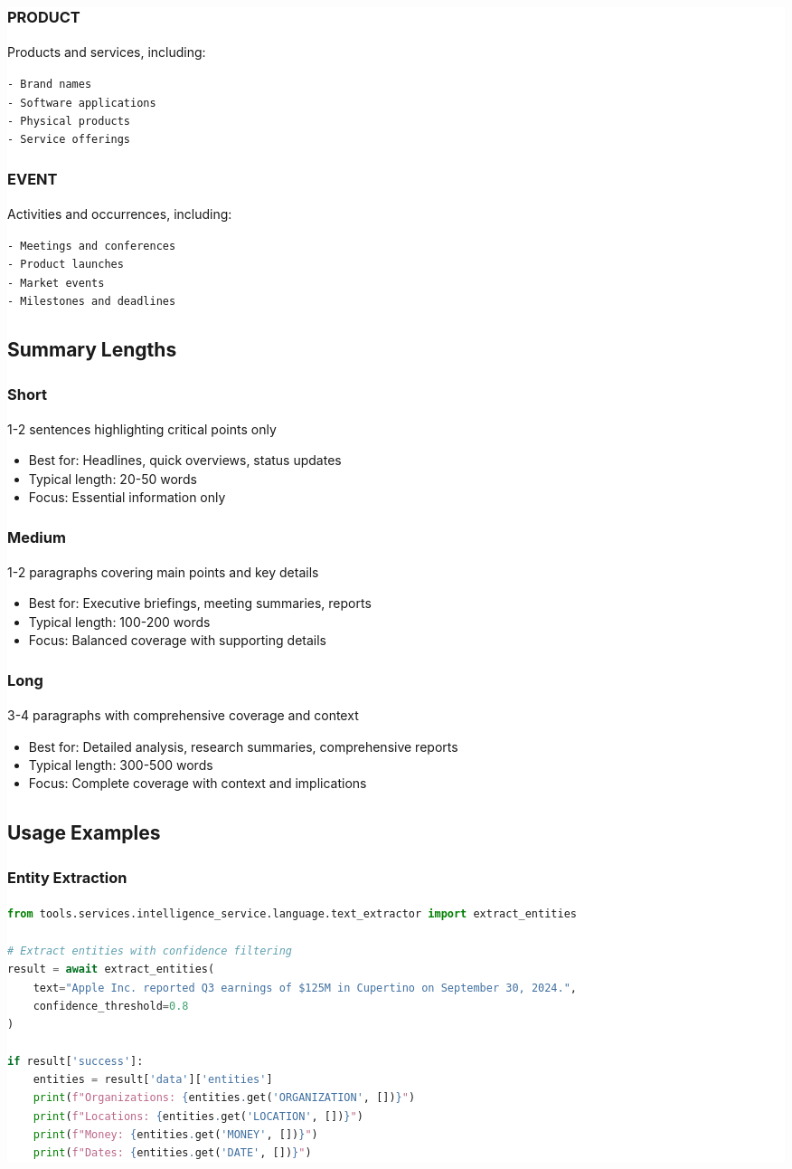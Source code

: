 ### PRODUCT
Products and services, including:
```
- Brand names
- Software applications
- Physical products
- Service offerings
```

### EVENT
Activities and occurrences, including:
```
- Meetings and conferences
- Product launches
- Market events
- Milestones and deadlines
```

## Summary Lengths

### Short
1-2 sentences highlighting critical points only
- Best for: Headlines, quick overviews, status updates
- Typical length: 20-50 words
- Focus: Essential information only

### Medium
1-2 paragraphs covering main points and key details
- Best for: Executive briefings, meeting summaries, reports
- Typical length: 100-200 words
- Focus: Balanced coverage with supporting details

### Long
3-4 paragraphs with comprehensive coverage and context
- Best for: Detailed analysis, research summaries, comprehensive reports
- Typical length: 300-500 words
- Focus: Complete coverage with context and implications

## Usage Examples

### Entity Extraction
```python
from tools.services.intelligence_service.language.text_extractor import extract_entities

# Extract entities with confidence filtering
result = await extract_entities(
    text="Apple Inc. reported Q3 earnings of $125M in Cupertino on September 30, 2024.",
    confidence_threshold=0.8
)

if result['success']:
    entities = result['data']['entities']
    print(f"Organizations: {entities.get('ORGANIZATION', [])}")
    print(f"Locations: {entities.get('LOCATION', [])}")
    print(f"Money: {entities.get('MONEY', [])}")
    print(f"Dates: {entities.get('DATE', [])}")
```
